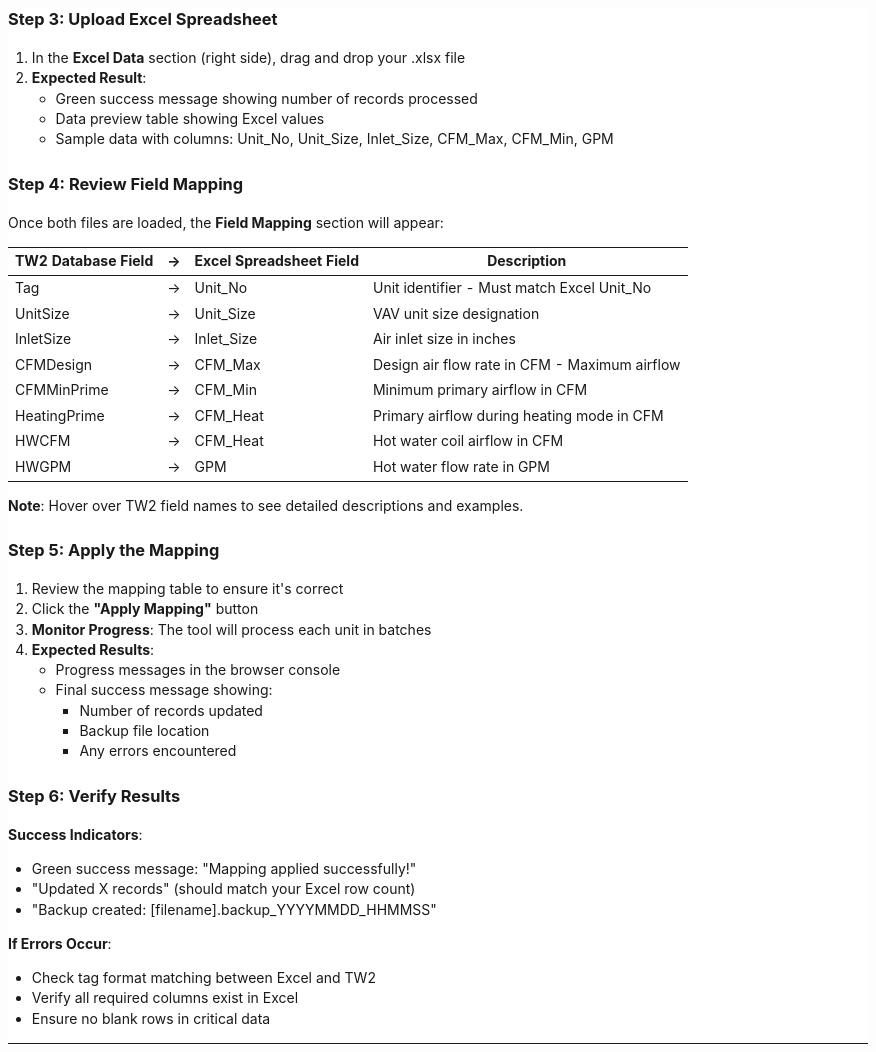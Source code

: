 ### Step 3: Upload Excel Spreadsheet
1. In the **Excel Data** section (right side), drag and drop your .xlsx file
2. **Expected Result**:
   - Green success message showing number of records processed
   - Data preview table showing Excel values
   - Sample data with columns: Unit_No, Unit_Size, Inlet_Size, CFM_Max, CFM_Min, GPM

### Step 4: Review Field Mapping
Once both files are loaded, the **Field Mapping** section will appear:

| TW2 Database Field | → | Excel Spreadsheet Field | Description |
|-------------------|---|------------------------|-------------|
| Tag | → | Unit_No | Unit identifier - Must match Excel Unit_No |
| UnitSize | → | Unit_Size | VAV unit size designation |
| InletSize | → | Inlet_Size | Air inlet size in inches |
| CFMDesign | → | CFM_Max | Design air flow rate in CFM - Maximum airflow |
| CFMMinPrime | → | CFM_Min | Minimum primary airflow in CFM |
| HeatingPrime | → | CFM_Heat | Primary airflow during heating mode in CFM |
| HWCFM | → | CFM_Heat | Hot water coil airflow in CFM |
| HWGPM | → | GPM | Hot water flow rate in GPM |

**Note**: Hover over TW2 field names to see detailed descriptions and examples.

### Step 5: Apply the Mapping
1. Review the mapping table to ensure it's correct
2. Click the **"Apply Mapping"** button
3. **Monitor Progress**: The tool will process each unit in batches
4. **Expected Results**:
   - Progress messages in the browser console
   - Final success message showing:
     - Number of records updated
     - Backup file location
     - Any errors encountered

### Step 6: Verify Results
**Success Indicators**:
- Green success message: "Mapping applied successfully!"
- "Updated X records" (should match your Excel row count)
- "Backup created: [filename].backup_YYYYMMDD_HHMMSS"

**If Errors Occur**:
- Check tag format matching between Excel and TW2
- Verify all required columns exist in Excel
- Ensure no blank rows in critical data

---
